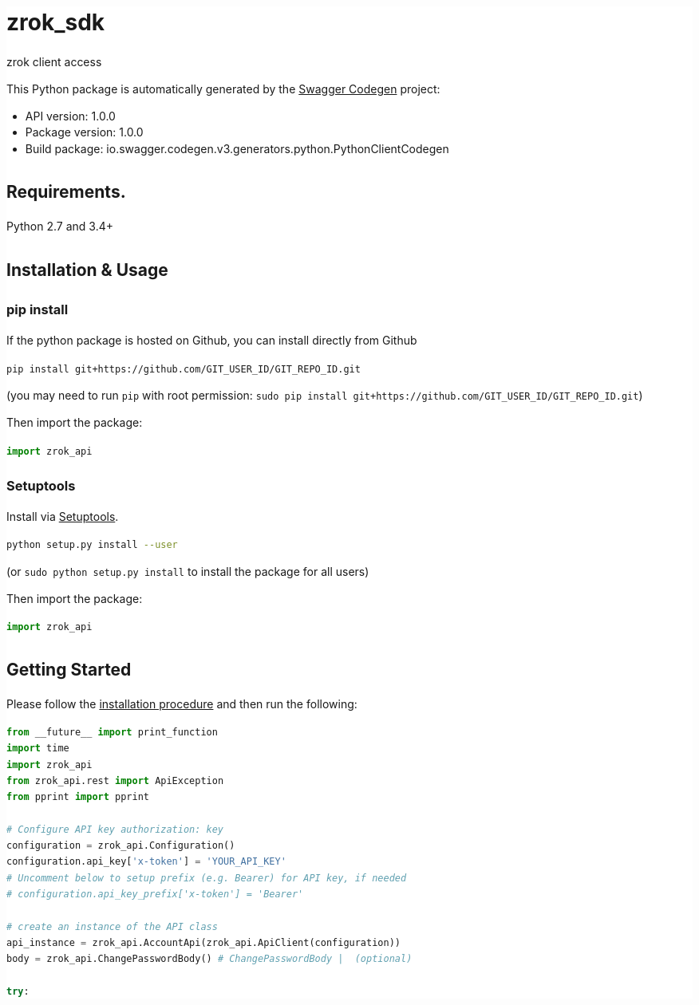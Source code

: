 # zrok_sdk
zrok client access

This Python package is automatically generated by the [Swagger Codegen](https://github.com/swagger-api/swagger-codegen) project:

- API version: 1.0.0
- Package version: 1.0.0
- Build package: io.swagger.codegen.v3.generators.python.PythonClientCodegen

## Requirements.

Python 2.7 and 3.4+

## Installation & Usage
### pip install

If the python package is hosted on Github, you can install directly from Github

```sh
pip install git+https://github.com/GIT_USER_ID/GIT_REPO_ID.git
```
(you may need to run `pip` with root permission: `sudo pip install git+https://github.com/GIT_USER_ID/GIT_REPO_ID.git`)

Then import the package:
```python
import zrok_api 
```

### Setuptools

Install via [Setuptools](http://pypi.python.org/pypi/setuptools).

```sh
python setup.py install --user
```
(or `sudo python setup.py install` to install the package for all users)

Then import the package:
```python
import zrok_api
```

## Getting Started

Please follow the [installation procedure](#installation--usage) and then run the following:

```python
from __future__ import print_function
import time
import zrok_api
from zrok_api.rest import ApiException
from pprint import pprint

# Configure API key authorization: key
configuration = zrok_api.Configuration()
configuration.api_key['x-token'] = 'YOUR_API_KEY'
# Uncomment below to setup prefix (e.g. Bearer) for API key, if needed
# configuration.api_key_prefix['x-token'] = 'Bearer'

# create an instance of the API class
api_instance = zrok_api.AccountApi(zrok_api.ApiClient(configuration))
body = zrok_api.ChangePasswordBody() # ChangePasswordBody |  (optional)

try:
```